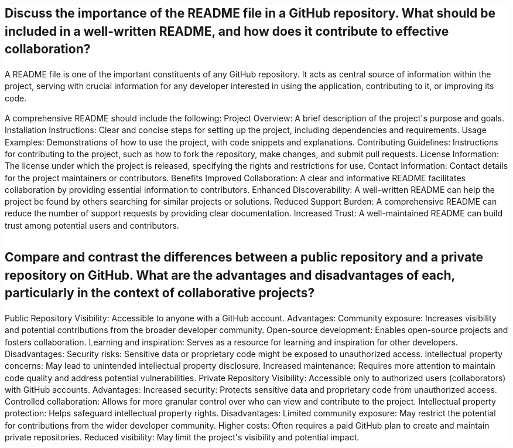 ## Discuss the importance of the README file in a GitHub repository. What should be included in a well-written README, and how does it contribute to effective collaboration?

A  README file is one of the important constituents of any GitHub repository. It acts as central source of information within the project, serving with crucial information for any developer interested in using the application, contributing to it, or improving its code.

A comprehensive README should include the following:
Project Overview: A brief description of the project's purpose and goals.
Installation Instructions: Clear and concise steps for setting up the project, including dependencies and requirements.
Usage Examples: Demonstrations of how to use the project, with code snippets and explanations.
Contributing Guidelines: Instructions for contributing to the project, such as how to fork the repository, make changes, and submit pull requests.
License Information: The license under which the project is released, specifying the rights and restrictions for use.
Contact Information: Contact details for the project maintainers or contributors.
Benefits 
Improved Collaboration: A clear and informative README facilitates collaboration by providing essential information to contributors.
Enhanced Discoverability: A well-written README can help the project be found by others searching for similar projects or solutions.
Reduced Support Burden: A comprehensive README can reduce the number of support requests by providing clear documentation.
Increased Trust: A well-maintained README can build trust among potential users and contributors.

## Compare and contrast the differences between a public repository and a private repository on GitHub. What are the advantages and disadvantages of each, particularly in the context of collaborative projects?
Public Repository
Visibility: Accessible to anyone with a GitHub account.
Advantages:
Community exposure: Increases visibility and potential contributions from the broader developer community.
Open-source development: Enables open-source projects and fosters collaboration.
Learning and inspiration: Serves as a resource for learning and inspiration for other developers.
Disadvantages:
Security risks: Sensitive data or proprietary code might be exposed to unauthorized access.
Intellectual property concerns: May lead to unintended intellectual property disclosure.
Increased maintenance: Requires more attention to maintain code quality and address potential vulnerabilities.
Private Repository
Visibility: Accessible only to authorized users (collaborators) with GitHub accounts.
Advantages:
Increased security: Protects sensitive data and proprietary code from unauthorized access.
Controlled collaboration: Allows for more granular control over who can view and contribute to the project.
Intellectual property protection: Helps safeguard intellectual property rights.
Disadvantages:
Limited community exposure: May restrict the potential for contributions from the wider developer community.
Higher costs: Often requires a paid GitHub plan to create and maintain private repositories.
Reduced visibility: May limit the project's visibility and potential impact.
